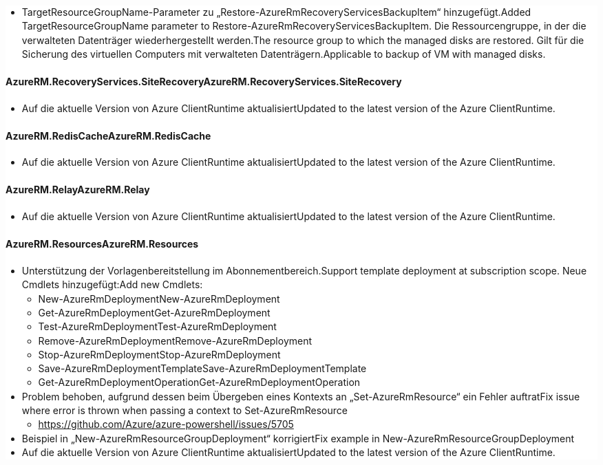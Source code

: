 * <span data-ttu-id="22e8e-236">TargetResourceGroupName-Parameter zu „Restore-AzureRmRecoveryServicesBackupItem“ hinzugefügt.</span><span class="sxs-lookup"><span data-stu-id="22e8e-236">Added TargetResourceGroupName parameter to Restore-AzureRmRecoveryServicesBackupItem.</span></span> <span data-ttu-id="22e8e-237">Die Ressourcengruppe, in der die verwalteten Datenträger wiederhergestellt werden.</span><span class="sxs-lookup"><span data-stu-id="22e8e-237">The resource group to which the managed disks are restored.</span></span> <span data-ttu-id="22e8e-238">Gilt für die Sicherung des virtuellen Computers mit verwalteten Datenträgern.</span><span class="sxs-lookup"><span data-stu-id="22e8e-238">Applicable to backup of VM with managed disks.</span></span>

#### <a name="azurermrecoveryservicessiterecovery"></a><span data-ttu-id="22e8e-239">AzureRM.RecoveryServices.SiteRecovery</span><span class="sxs-lookup"><span data-stu-id="22e8e-239">AzureRM.RecoveryServices.SiteRecovery</span></span>
* <span data-ttu-id="22e8e-240">Auf die aktuelle Version von Azure ClientRuntime aktualisiert</span><span class="sxs-lookup"><span data-stu-id="22e8e-240">Updated to the latest version of the Azure ClientRuntime.</span></span>

#### <a name="azurermrediscache"></a><span data-ttu-id="22e8e-241">AzureRM.RedisCache</span><span class="sxs-lookup"><span data-stu-id="22e8e-241">AzureRM.RedisCache</span></span>
* <span data-ttu-id="22e8e-242">Auf die aktuelle Version von Azure ClientRuntime aktualisiert</span><span class="sxs-lookup"><span data-stu-id="22e8e-242">Updated to the latest version of the Azure ClientRuntime.</span></span>

#### <a name="azurermrelay"></a><span data-ttu-id="22e8e-243">AzureRM.Relay</span><span class="sxs-lookup"><span data-stu-id="22e8e-243">AzureRM.Relay</span></span>
* <span data-ttu-id="22e8e-244">Auf die aktuelle Version von Azure ClientRuntime aktualisiert</span><span class="sxs-lookup"><span data-stu-id="22e8e-244">Updated to the latest version of the Azure ClientRuntime.</span></span>

#### <a name="azurermresources"></a><span data-ttu-id="22e8e-245">AzureRM.Resources</span><span class="sxs-lookup"><span data-stu-id="22e8e-245">AzureRM.Resources</span></span>
* <span data-ttu-id="22e8e-246">Unterstützung der Vorlagenbereitstellung im Abonnementbereich.</span><span class="sxs-lookup"><span data-stu-id="22e8e-246">Support template deployment at subscription scope.</span></span> <span data-ttu-id="22e8e-247">Neue Cmdlets hinzugefügt:</span><span class="sxs-lookup"><span data-stu-id="22e8e-247">Add new Cmdlets:</span></span>
    - <span data-ttu-id="22e8e-248">New-AzureRmDeployment</span><span class="sxs-lookup"><span data-stu-id="22e8e-248">New-AzureRmDeployment</span></span>
    - <span data-ttu-id="22e8e-249">Get-AzureRmDeployment</span><span class="sxs-lookup"><span data-stu-id="22e8e-249">Get-AzureRmDeployment</span></span>
    - <span data-ttu-id="22e8e-250">Test-AzureRmDeployment</span><span class="sxs-lookup"><span data-stu-id="22e8e-250">Test-AzureRmDeployment</span></span>
    - <span data-ttu-id="22e8e-251">Remove-AzureRmDeployment</span><span class="sxs-lookup"><span data-stu-id="22e8e-251">Remove-AzureRmDeployment</span></span>
    - <span data-ttu-id="22e8e-252">Stop-AzureRmDeployment</span><span class="sxs-lookup"><span data-stu-id="22e8e-252">Stop-AzureRmDeployment</span></span>
    - <span data-ttu-id="22e8e-253">Save-AzureRmDeploymentTemplate</span><span class="sxs-lookup"><span data-stu-id="22e8e-253">Save-AzureRmDeploymentTemplate</span></span>
    - <span data-ttu-id="22e8e-254">Get-AzureRmDeploymentOperation</span><span class="sxs-lookup"><span data-stu-id="22e8e-254">Get-AzureRmDeploymentOperation</span></span>
* <span data-ttu-id="22e8e-255">Problem behoben, aufgrund dessen beim Übergeben eines Kontexts an „Set-AzureRmResource“ ein Fehler auftrat</span><span class="sxs-lookup"><span data-stu-id="22e8e-255">Fix issue where error is thrown when passing a context to Set-AzureRmResource</span></span>
    - https://github.com/Azure/azure-powershell/issues/5705
* <span data-ttu-id="22e8e-256">Beispiel in „New-AzureRmResourceGroupDeployment“ korrigiert</span><span class="sxs-lookup"><span data-stu-id="22e8e-256">Fix example in New-AzureRmResourceGroupDeployment</span></span>
* <span data-ttu-id="22e8e-257">Auf die aktuelle Version von Azure ClientRuntime aktualisiert</span><span class="sxs-lookup"><span data-stu-id="22e8e-257">Updated to the latest version of the Azure ClientRuntime.</span></span>
